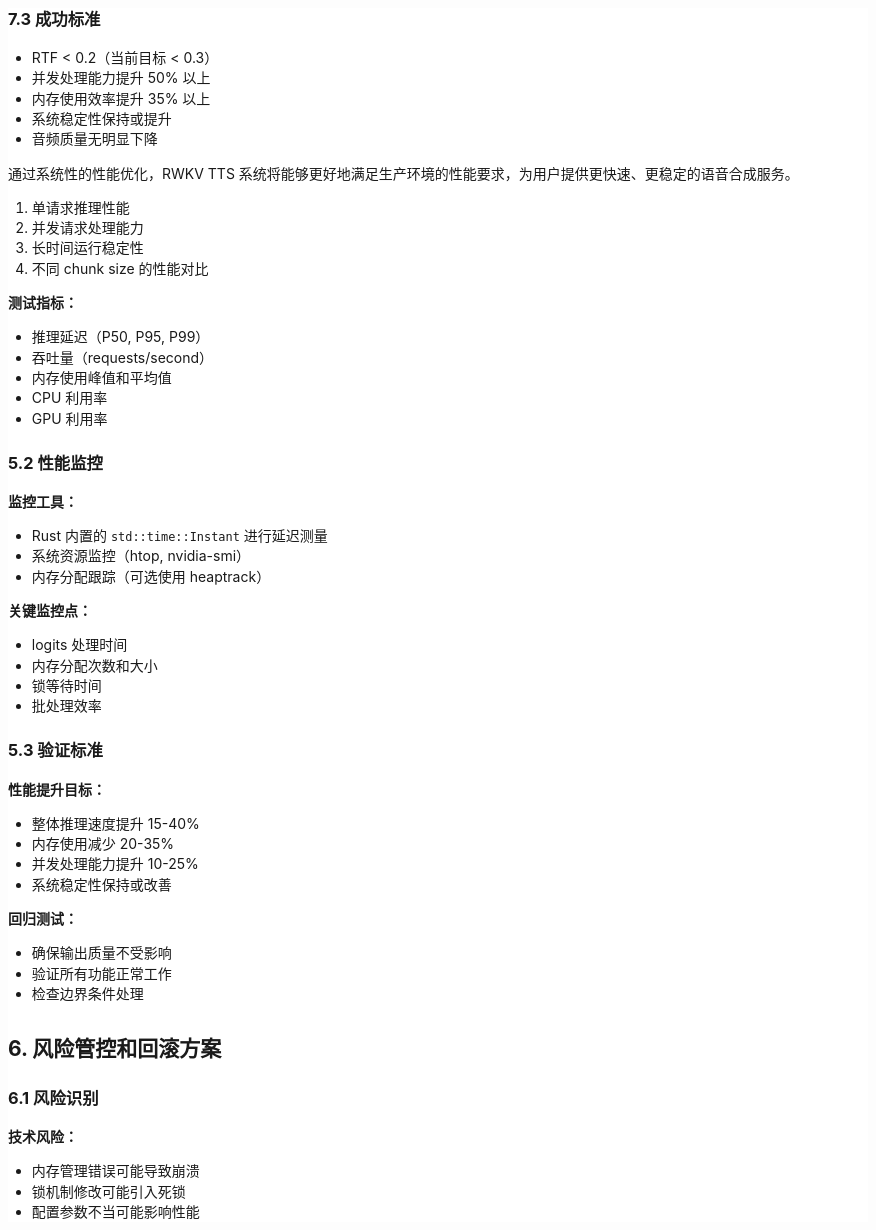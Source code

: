 ### 7.3 成功标准

- RTF < 0.2（当前目标 < 0.3）
- 并发处理能力提升 50% 以上
- 内存使用效率提升 35% 以上
- 系统稳定性保持或提升
- 音频质量无明显下降

通过系统性的性能优化，RWKV TTS 系统将能够更好地满足生产环境的性能要求，为用户提供更快速、更稳定的语音合成服务。
1. 单请求推理性能
2. 并发请求处理能力
3. 长时间运行稳定性
4. 不同 chunk size 的性能对比

**测试指标：**
- 推理延迟（P50, P95, P99）
- 吞吐量（requests/second）
- 内存使用峰值和平均值
- CPU 利用率
- GPU 利用率

### 5.2 性能监控

**监控工具：**
- Rust 内置的 `std::time::Instant` 进行延迟测量
- 系统资源监控（htop, nvidia-smi）
- 内存分配跟踪（可选使用 heaptrack）

**关键监控点：**
- logits 处理时间
- 内存分配次数和大小
- 锁等待时间
- 批处理效率

### 5.3 验证标准

**性能提升目标：**
- 整体推理速度提升 15-40%
- 内存使用减少 20-35%
- 并发处理能力提升 10-25%
- 系统稳定性保持或改善

**回归测试：**
- 确保输出质量不受影响
- 验证所有功能正常工作
- 检查边界条件处理

## 6. 风险管控和回滚方案

### 6.1 风险识别

**技术风险：**
- 内存管理错误可能导致崩溃
- 锁机制修改可能引入死锁
- 配置参数不当可能影响性能
